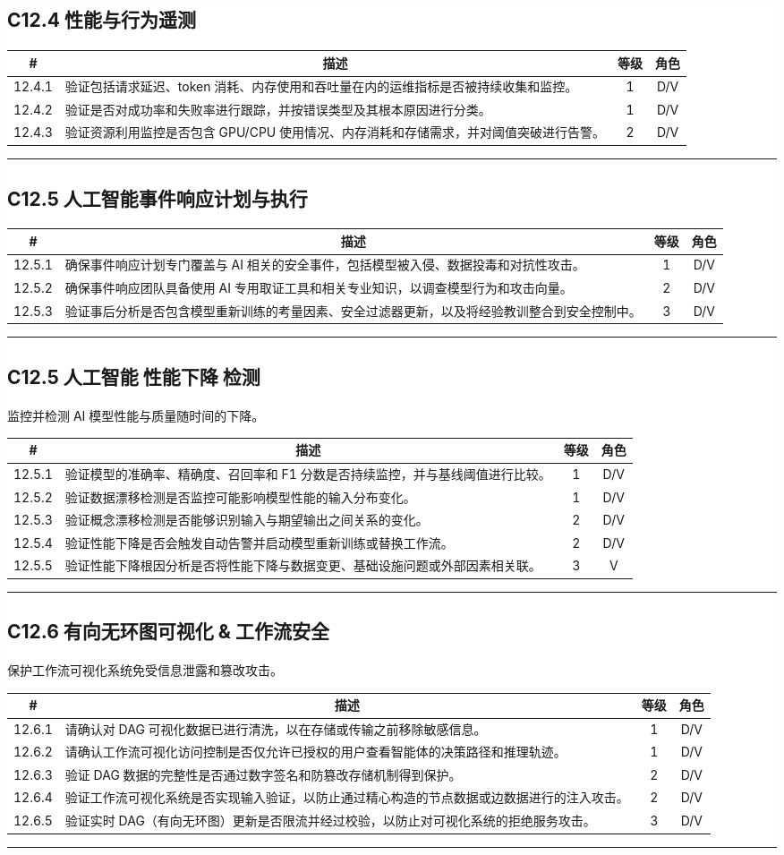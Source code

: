 
## C12.4 性能与行为遥测

|   #    | 描述                                              | 等级  | 角色  |
| :----: | ----------------------------------------------- | :-: | :-: |
| 12.4.1 | 验证包括请求延迟、token 消耗、内存使用和吞吐量在内的运维指标是否被持续收集和监控。    |  1  | D/V |
| 12.4.2 | 验证是否对成功率和失败率进行跟踪，并按错误类型及其根本原因进行分类。              |  1  | D/V |
| 12.4.3 | 验证资源利用监控是否包含 GPU/CPU 使用情况、内存消耗和存储需求，并对阈值突破进行告警。 |  2  | D/V |

---

## C12.5 人工智能事件响应计划与执行

|   #    | 描述                                             | 等级  | 角色  |
| :----: | ---------------------------------------------- | :-: | :-: |
| 12.5.1 | 确保事件响应计划专门覆盖与 AI 相关的安全事件，包括模型被入侵、数据投毒和对抗性攻击。   |  1  | D/V |
| 12.5.2 | 确保事件响应团队具备使用 AI 专用取证工具和相关专业知识，以调查模型行为和攻击向量。    |  2  | D/V |
| 12.5.3 | 验证事后分析是否包含模型重新训练的考量因素、安全过滤器更新，以及将经验教训整合到安全控制中。 |  3  | D/V |

---

## C12.5 人工智能 性能下降 检测

监控并检测 AI 模型性能与质量随时间的下降。

|   #    | 描述                                        | 等级  | 角色  |
| :----: | ----------------------------------------- | :-: | :-: |
| 12.5.1 | 验证模型的准确率、精确度、召回率和 F1 分数是否持续监控，并与基线阈值进行比较。 |  1  | D/V |
| 12.5.2 | 验证数据漂移检测是否监控可能影响模型性能的输入分布变化。              |  1  | D/V |
| 12.5.3 | 验证概念漂移检测是否能够识别输入与期望输出之间关系的变化。             |  2  | D/V |
| 12.5.4 | 验证性能下降是否会触发自动告警并启动模型重新训练或替换工作流。           |  2  | D/V |
| 12.5.5 | 验证性能下降根因分析是否将性能下降与数据变更、基础设施问题或外部因素相关联。    |  3  |  V  |

---

## C12.6 有向无环图可视化 & 工作流安全

保护工作流可视化系统免受信息泄露和篡改攻击。

|   #    | 描述                                            | 等级  | 角色  |
| :----: | --------------------------------------------- | :-: | :-: |
| 12.6.1 | 请确认对 DAG 可视化数据已进行清洗，以在存储或传输之前移除敏感信息。          |  1  | D/V |
| 12.6.2 | 请确认工作流可视化访问控制是否仅允许已授权的用户查看智能体的决策路径和推理轨迹。      |  1  | D/V |
| 12.6.3 | 验证 DAG 数据的完整性是否通过数字签名和防篡改存储机制得到保护。            |  2  | D/V |
| 12.6.4 | 验证工作流可视化系统是否实现输入验证，以防止通过精心构造的节点数据或边数据进行的注入攻击。 |  2  | D/V |
| 12.6.5 | 验证实时 DAG（有向无环图）更新是否限流并经过校验，以防止对可视化系统的拒绝服务攻击。  |  3  | D/V |

---